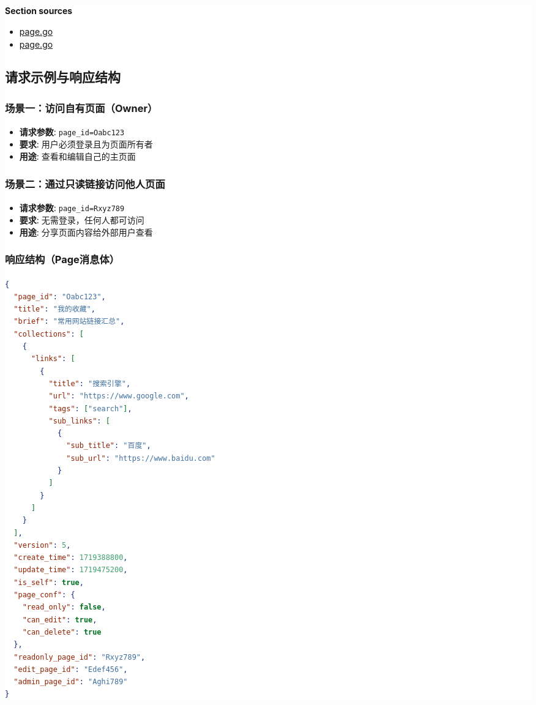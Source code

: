 **Section sources**
- [page.go](file://app/dal/page.go#L55-L81)
- [page.go](file://app/dal/page.go#L99-L127)

## 请求示例与响应结构

### 场景一：访问自有页面（Owner）
- **请求参数**: `page_id=Oabc123`
- **要求**: 用户必须登录且为页面所有者
- **用途**: 查看和编辑自己的主页面

### 场景二：通过只读链接访问他人页面
- **请求参数**: `page_id=Rxyz789`
- **要求**: 无需登录，任何人都可访问
- **用途**: 分享页面内容给外部用户查看

### 响应结构（Page消息体）
```json
{
  "page_id": "Oabc123",
  "title": "我的收藏",
  "brief": "常用网站链接汇总",
  "collections": [
    {
      "links": [
        {
          "title": "搜索引擎",
          "url": "https://www.google.com",
          "tags": ["search"],
          "sub_links": [
            {
              "sub_title": "百度",
              "sub_url": "https://www.baidu.com"
            }
          ]
        }
      ]
    }
  ],
  "version": 5,
  "create_time": 1719388800,
  "update_time": 1719475200,
  "is_self": true,
  "page_conf": {
    "read_only": false,
    "can_edit": true,
    "can_delete": true
  },
  "readonly_page_id": "Rxyz789",
  "edit_page_id": "Edef456",
  "admin_page_id": "Aghi789"
}
```
